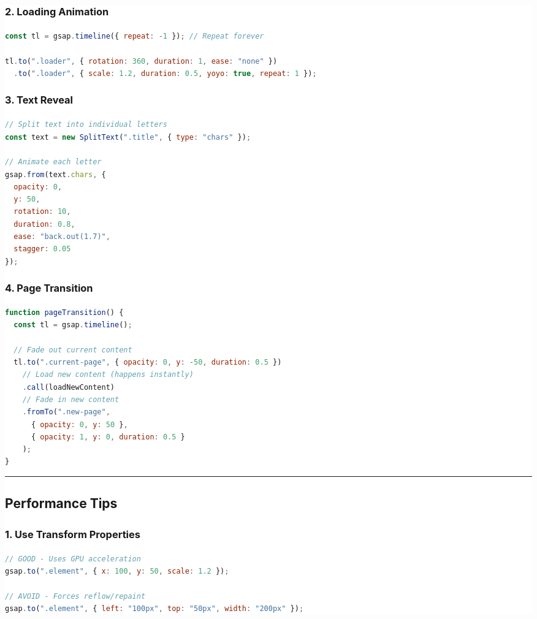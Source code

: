 ### 2. Loading Animation
```javascript
const tl = gsap.timeline({ repeat: -1 }); // Repeat forever

tl.to(".loader", { rotation: 360, duration: 1, ease: "none" })
  .to(".loader", { scale: 1.2, duration: 0.5, yoyo: true, repeat: 1 });
```

### 3. Text Reveal
```javascript
// Split text into individual letters
const text = new SplitText(".title", { type: "chars" });

// Animate each letter
gsap.from(text.chars, {
  opacity: 0,
  y: 50,
  rotation: 10,
  duration: 0.8,
  ease: "back.out(1.7)",
  stagger: 0.05
});
```

### 4. Page Transition
```javascript
function pageTransition() {
  const tl = gsap.timeline();
  
  // Fade out current content
  tl.to(".current-page", { opacity: 0, y: -50, duration: 0.5 })
    // Load new content (happens instantly)
    .call(loadNewContent)
    // Fade in new content
    .fromTo(".new-page", 
      { opacity: 0, y: 50 },
      { opacity: 1, y: 0, duration: 0.5 }
    );
}
```

---

## Performance Tips

### 1. Use Transform Properties
```javascript
// GOOD - Uses GPU acceleration
gsap.to(".element", { x: 100, y: 50, scale: 1.2 });

// AVOID - Forces reflow/repaint
gsap.to(".element", { left: "100px", top: "50px", width: "200px" });
```
